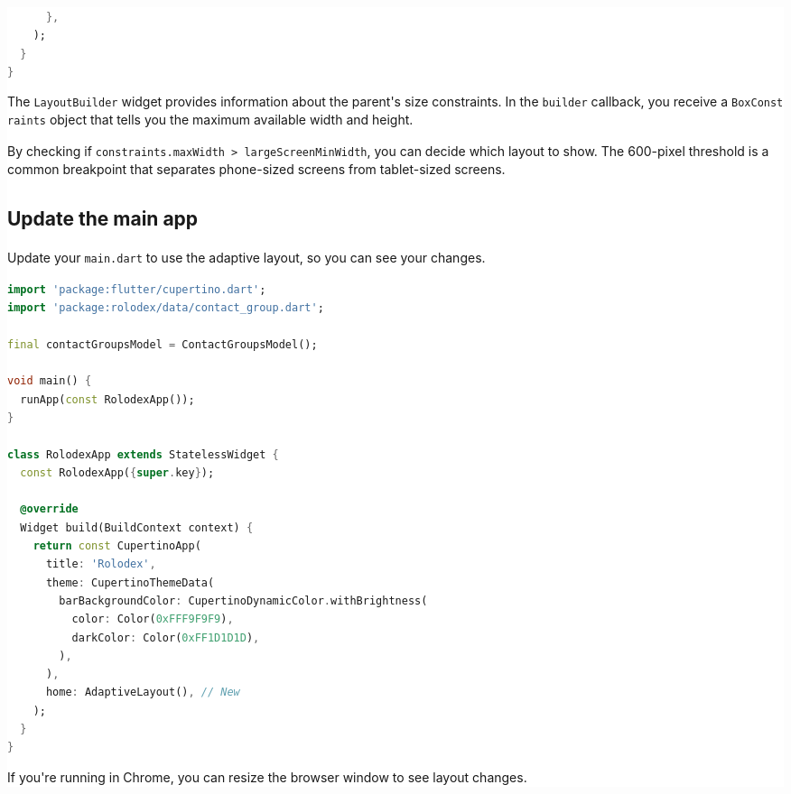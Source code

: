 ```dart
      },
    );
  }
}
```

The `LayoutBuilder` widget provides information about the parent's
size constraints. In the `builder` callback, you receive a
`BoxConstraints` object that tells you the maximum available width and
height.

By checking if `constraints.maxWidth > largeScreenMinWidth`, you can
decide which layout to show. The 600-pixel threshold is a common
breakpoint that separates phone-sized screens from tablet-sized
screens.

## Update the main app

Update your `main.dart` to use the adaptive layout, so you can see
your changes.

```dart
import 'package:flutter/cupertino.dart';
import 'package:rolodex/data/contact_group.dart';

final contactGroupsModel = ContactGroupsModel();

void main() {
  runApp(const RolodexApp());
}

class RolodexApp extends StatelessWidget {
  const RolodexApp({super.key});

  @override
  Widget build(BuildContext context) {
    return const CupertinoApp(
      title: 'Rolodex',
      theme: CupertinoThemeData(
        barBackgroundColor: CupertinoDynamicColor.withBrightness(
          color: Color(0xFFF9F9F9),
          darkColor: Color(0xFF1D1D1D),
        ),
      ),
      home: AdaptiveLayout(), // New
    );
  }
}
```

If you're running in Chrome, you can resize the browser window to see
layout changes. 
